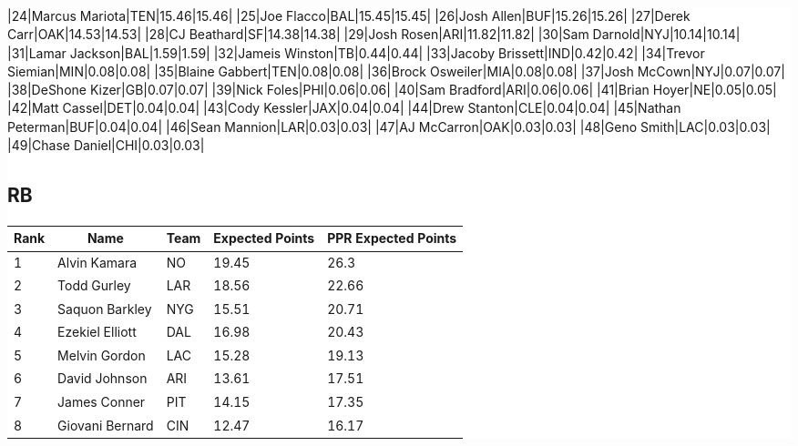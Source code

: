 |24|Marcus Mariota|TEN|15.46|15.46|
|25|Joe Flacco|BAL|15.45|15.45|
|26|Josh Allen|BUF|15.26|15.26|
|27|Derek Carr|OAK|14.53|14.53|
|28|CJ Beathard|SF|14.38|14.38|
|29|Josh Rosen|ARI|11.82|11.82|
|30|Sam Darnold|NYJ|10.14|10.14|
|31|Lamar Jackson|BAL|1.59|1.59|
|32|Jameis Winston|TB|0.44|0.44|
|33|Jacoby Brissett|IND|0.42|0.42|
|34|Trevor Siemian|MIN|0.08|0.08|
|35|Blaine Gabbert|TEN|0.08|0.08|
|36|Brock Osweiler|MIA|0.08|0.08|
|37|Josh McCown|NYJ|0.07|0.07|
|38|DeShone Kizer|GB|0.07|0.07|
|39|Nick Foles|PHI|0.06|0.06|
|40|Sam Bradford|ARI|0.06|0.06|
|41|Brian Hoyer|NE|0.05|0.05|
|42|Matt Cassel|DET|0.04|0.04|
|43|Cody Kessler|JAX|0.04|0.04|
|44|Drew Stanton|CLE|0.04|0.04|
|45|Nathan Peterman|BUF|0.04|0.04|
|46|Sean Mannion|LAR|0.03|0.03|
|47|AJ McCarron|OAK|0.03|0.03|
|48|Geno Smith|LAC|0.03|0.03|
|49|Chase Daniel|CHI|0.03|0.03|

## RB
|Rank|Name|Team|Expected Points|PPR Expected Points|
|---|---|---|---|---|
|1|Alvin Kamara|NO|19.45|26.3|
|2|Todd Gurley|LAR|18.56|22.66|
|3|Saquon Barkley|NYG|15.51|20.71|
|4|Ezekiel Elliott|DAL|16.98|20.43|
|5|Melvin Gordon|LAC|15.28|19.13|
|6|David Johnson|ARI|13.61|17.51|
|7|James Conner|PIT|14.15|17.35|
|8|Giovani Bernard|CIN|12.47|16.17|